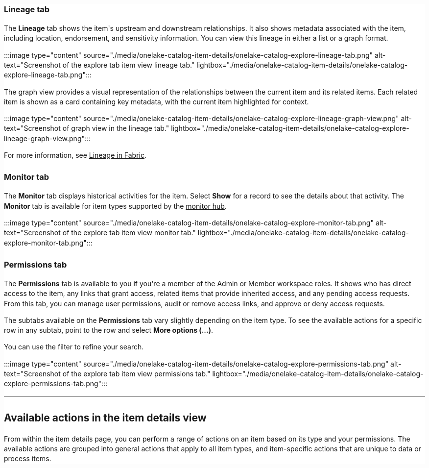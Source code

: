 ### Lineage tab

The **Lineage** tab shows the item's upstream and downstream relationships. It also shows metadata associated with the item, including location, endorsement, and sensitivity information. You can view this lineage in either a list or a graph format.

:::image type="content" source="./media/onelake-catalog-item-details/onelake-catalog-explore-lineage-tab.png" alt-text="Screenshot of the explore tab item view lineage tab." lightbox="./media/onelake-catalog-item-details/onelake-catalog-explore-lineage-tab.png":::

The graph view provides a visual representation of the relationships between the current item and its related items. Each related item is shown as a card containing key metadata, with the current item highlighted for context.

:::image type="content" source="./media/onelake-catalog-item-details/onelake-catalog-explore-lineage-graph-view.png" alt-text="Screenshot of graph view in the lineage tab." lightbox="./media/onelake-catalog-item-details/onelake-catalog-explore-lineage-graph-view.png":::


For more information, see [Lineage in Fabric](lineage.md).

### Monitor tab

The **Monitor** tab displays historical activities for the item. Select **Show** for a record to see the details about that activity. The **Monitor** tab is available for item types supported by the [monitor hub](/admin/monitoring-hub.md).

:::image type="content" source="./media/onelake-catalog-item-details/onelake-catalog-explore-monitor-tab.png" alt-text="Screenshot of the explore tab item view monitor tab." lightbox="./media/onelake-catalog-item-details/onelake-catalog-explore-monitor-tab.png":::

### Permissions tab

The **Permissions** tab is available to you if you're a member of the Admin or Member workspace roles. It shows who has direct access to the item, any links that grant access, related items that provide inherited access, and any pending access requests. From this tab, you can manage user permissions, audit or remove access links, and approve or deny access requests.

The subtabs available on the **Permissions** tab vary slightly depending on the item type. To see the available actions for a specific row in any subtab, point to the row and select **More options (...)**.

You can use the filter to refine your search.

:::image type="content" source="./media/onelake-catalog-item-details/onelake-catalog-explore-permissions-tab.png" alt-text="Screenshot of the explore tab item view permissions tab." lightbox="./media/onelake-catalog-item-details/onelake-catalog-explore-permissions-tab.png":::

-----

## Available actions in the item details view

From within the item details page, you can perform a range of actions on an item based on its type and your permissions. The available actions are grouped into general actions that apply to all item types, and item-specific actions that are unique to data or process items.
